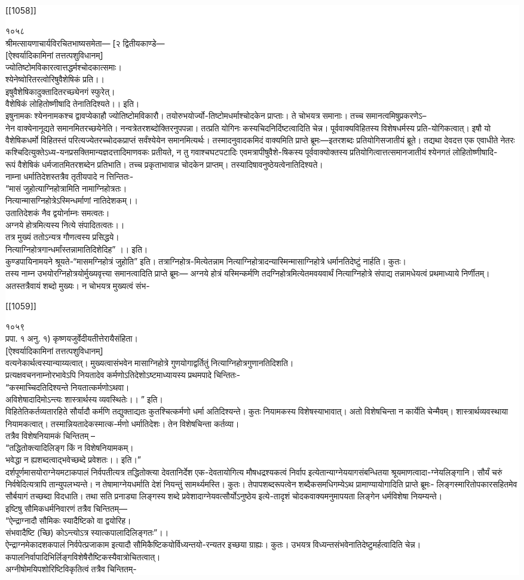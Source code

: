 [[1058]]

१०५८  
श्रीमत्सायणाचार्यविरचितभाष्यसमेता— [२ द्वितीयकाण्डे—  
[ऐश्वर्यादिकामिनां तत्तत्पशुविधानम्]  
ज्योतिष्टोमविकारत्वात्तद्धर्मश्चोदकात्समाः।  
श्येनेष्वोरितरत्वोरिषुवैशेषिकं प्रति।।  
इषुवैशेषिकादुक्तादितरच्छ्येनगं स्फुरेत्।  
वैशेषिकं लोहितोष्णीषादि तेनातिदिश्यते।। इति।  
इषुनामकः श्येननामकश्च द्वावप्येकाहौ ज्योतिष्टोमविकारौ। तयोरुभयोर्ज्यो-तिष्टोमधर्माश्चोदकेन प्राप्ताः। ते चोभयत्र समानाः। तच्च समानत्वमिषुप्रकरणेऽ–  
नेन वाक्येनानूद्यते समानमितरच्छयेनेति। नन्वत्रेतरशब्दोक्तिरनुपपन्ना। तत्प्रति योगिनः कस्यचिदनिर्दिष्टत्वादिति चेन्न। पूर्ववाक्यविहितस्य विशेषधर्मस्य प्रति-योगिकत्वात्। इषौ यो वैशेषिकधर्मो विहितस्तं परित्यज्येतरच्चोदकप्राप्तं सर्वंश्येयेन समानमित्यर्थः। तस्मादनुवादकमिदं वाक्यमिति प्राप्ते ब्रूमः—इतरशब्दः प्रतियोगिसजातीयं ब्रूते। तद्यथा देवदत्त एक एवाधीते नेतरः कश्चिदित्युक्तेऽध्य-यनप्रसक्तिमान्यज्ञदत्तादिमाणवकः प्रतीयते, न तु गवाश्चघटपटादिः एवमत्रापीषुवैशे-षिकस्य पूर्ववाक्योक्तस्य प्रतियोगित्वात्तत्समानजातीयं श्येनगतं लोहितोष्णीषादि-  
रूपं वैशेषिकं धर्मजातमितरशब्देन प्रतिभाति। तच्च प्रकृताभावान्न चोदकेन प्राप्तम्। तस्यादिषावनुष्ठेयत्वेनातिदिश्यते।  
नाम्ना धर्मातिदेशस्तत्रैव तृतीयपादे न त्तिन्तितः-  
“मासं जुहोत्याग्निहोत्रामिति नामाग्निहोत्रतः।  
नित्यान्मासग्निहोत्रेऽस्मिन्धर्माणां नातिदेशकम्।।  
उतातिदेशकं नैव द्वयोर्नाम्नः समत्वतः।  
अग्नये होत्रमित्यस्य नित्ये संपादितत्वतः।।  
तत्र मुख्यं ततोऽन्यत्र गौणत्वस्य प्रसिद्धये।  
नित्याग्निहोत्रगान्धर्मांस्तन्नामातिदिशेदिह” ।। इति।  
कुण्डपायिनामयने श्रूयते-“मासमग्निहोत्रं जुहोति” इति। तत्राग्निहोत्र-मित्येतन्नाम नित्याग्निहोत्रादन्यास्मिन्मासाग्निहोत्रे धर्मानतिदेष्टुं नार्हति। कुतः।  
तस्य नाम्न उभयोरग्निहोत्रयोर्मुख्यवृत्त्या समानत्वादिति प्राप्ते ब्रूमः— अग्नये होत्रं यस्मिन्कर्मणि तदग्निहोत्रमित्येतमवयवार्थं नित्याग्निहोत्रे संपाद्य तन्नामधेयत्वं प्रथमाध्याये निर्णीतम्। अतस्तत्रैवायं शब्दो मुख्यः। न चोभयत्र मुख्यत्वं संभ-

[[1059]]

१०५९  
प्रपा. १ अनु. १) कृष्णयजुर्वेदीयतीत्तेरायैसंहिता।  
[ऐश्वर्यादिकामिनां तत्तत्पशुविधानम्]  
वत्यनेकार्थत्वस्यान्याय्यत्वात्। मुख्यत्वासंभवेन मासाग्निहोत्रे गुणयोगाद्वर्तितुं नित्याग्निहोत्रगुणानतिदिशति।  
प्रत्यक्षवचननाम्नोरभावेऽपि नियतादेव कर्मणोऽतिदेशोऽष्टमाध्यायस्य प्रथमपादे चिन्तितः-  
“कस्माच्चिदतिदिश्यन्ते नियतात्कर्मणोऽथवा।  
अविशेषादादिमोऽन्त्यः शास्त्रार्थस्य व्यवस्थितेः।। ” इति।  
विहितेतिकर्तव्यतारहिते सौर्यादौ कर्मणि तद्युक्ताद्यतः कुतश्चित्कर्मणो धर्मा अतिदिश्यन्ते। कुतः नियामकस्य विशेषस्याभावात्। अतो विशेषचिन्ता न कार्येति चेन्मैवम्। शास्त्रार्थव्यवस्थाया नियामकत्वात्। तस्मान्नियतादेकस्मात्क-र्मणो धर्मातिदेशः। तेन विशेषचिन्ता कर्तव्या।  
तत्रैव विशेषनियामकं चिन्तितम् –  
“तद्धितोक्त्यादिलिङ्ग किं न विशेषनियामकम्।  
भवेद्धा न ह्यशब्दत्वाद्भवेच्छब्दे प्रवेशतः।। इति।”  
दर्शपूर्णमासयोराग्नेयमटाकपालं निर्वपतीत्यत्र तद्धितोक्त्या देवतानिर्देश एक-देवतायोगित्य मौषधद्रश्यकत्वं निर्वाप इत्येतान्याग्नेययागसंबन्धितया श्रूयमाणत्वादा-ग्नेयलिङ्गानि। सौर्यं चरुं निर्वषेदित्यत्रापि तान्युपलभ्यन्ते। न तेषामाग्नेयधर्माति देशं नियन्तुं सामर्थ्यमस्ति। कुतः। तेपापशब्दरूपत्वेन शब्दैकसमधिगम्येऽथ प्रामाण्यायोगादिति प्राप्ते ब्रूमः- लिङ्गस्मारितोपकारसहितमेव सौर्बयागं तच्छब्दा विदधाति। तथा सति प्रनाड्या लिङ्गस्य शब्दे प्रवेशादाग्नेयवत्सौर्योऽनुष्ठेय इत्ये-तादृशं चोदकवाक्यमनुमापयता लिङ्गेन धर्मविशेषा नियम्यन्ते।  
इष्टिषु सौमिकधर्मनिवारणं तत्रैव चिन्तितम्—  
“ऐन्द्राग्नादौ सौमिकः स्यादैष्टिको वा द्वयोरिह।  
संभवादैष्टि (च्छि) कोऽन्त्योऽत्र स्यात्कपालादिलिङ्गतः”।।  
ऐन्द्राग्नमेकादशकपालं निर्वपेत्प्रजाकाम इत्यादौ सौमिकैष्टिकयोर्विध्यन्तयो-रन्यतर इच्छया ग्राह्यः। कुतः। उभयत्र विध्यन्तसंभवेनातिदेष्टुमर्हत्वादिति चेन्न। कपालनिर्वापादिभिर्लिङ्गविशेषैरौष्टिकस्यैवात्रोचितत्वात्।  
अग्नीषोमयिपशोरिष्टिविकृतित्वं तत्रैव चिन्तितम्-
